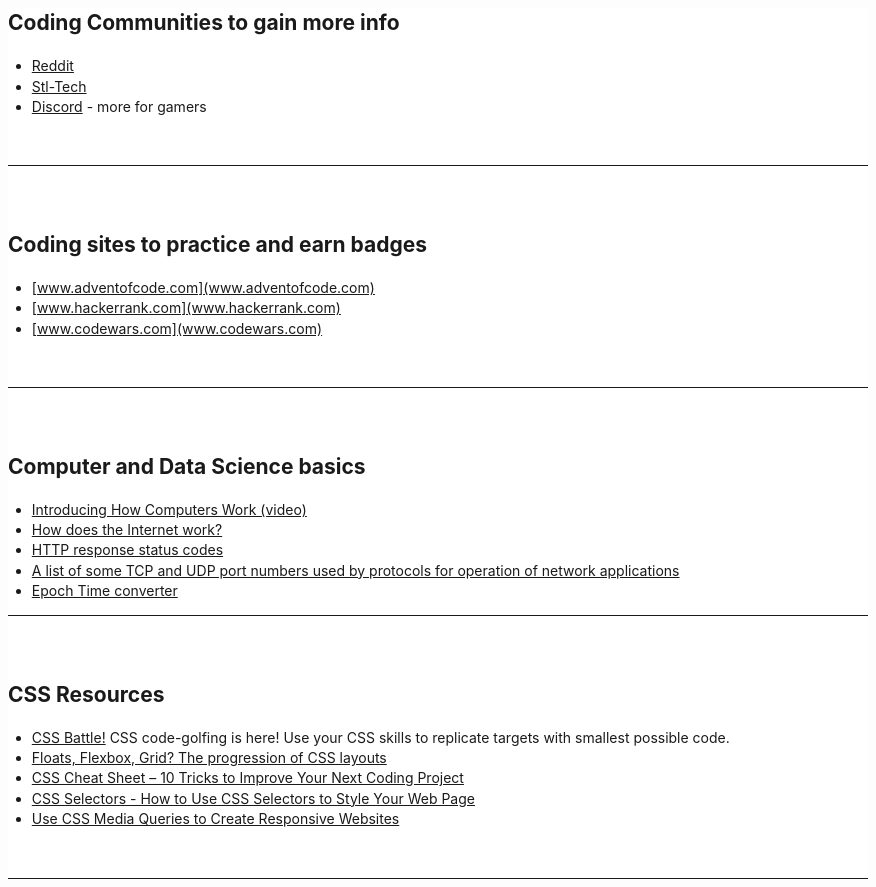 ## Coding Communities to gain more info

- [Reddit](https://www.reddit.com/)
- [Stl-Tech](www.Stl-tech.slack.com)
- [Discord](https://discordapp.com/) - more for gamers

<br>

---

<br>

## Coding sites to practice and earn badges

- [www.adventofcode.com](www.adventofcode.com)
- [www.hackerrank.com](www.hackerrank.com)
- [www.codewars.com](www.codewars.com)

<br>

---

<br>

## Computer and Data Science basics

- [Introducing How Computers Work (video)](https://www.khanacademy.org/computing/code-org/computers-and-the-internet/how-computers-work/v/khan-academy-and-codeorg-introducing-how-computers-work)
- [How does the Internet work?](https://developer.mozilla.org/en-US/docs/Learn/Common_questions/How_does_the_Internet_work)
- [HTTP response status codes](https://developer.mozilla.org/en-US/docs/Web/HTTP/Status)
- [A list of some TCP and UDP port numbers used by protocols for operation of network applications](https://en.wikipedia.org/wiki/List_of_TCP_and_UDP_port_numbers)
- [Epoch Time converter](https://www.epochconverter.com/)

---

<br>

## CSS Resources

- [CSS Battle!](https://cssbattle.dev/) CSS code-golfing is here! Use your CSS skills to replicate targets with smallest possible code.
- [Floats, Flexbox, Grid? The progression of CSS layouts](https://youtu.be/R7gqJkdc5dM)
- [CSS Cheat Sheet – 10 Tricks to Improve Your Next Coding Project](https://www.freecodecamp.org/news/10-css-tricks-for-your-next-coding-project/)
- [CSS Selectors - How to Use CSS Selectors to Style Your Web Page](https://www.freecodecamp.org/news/use-css-selectors-to-style-webpage/)
- [Use CSS Media Queries to Create Responsive Websites](https://www.freecodecamp.org/news/how-to-use-css-media-queries-to-create-responsive-websites/)

<br>

---
